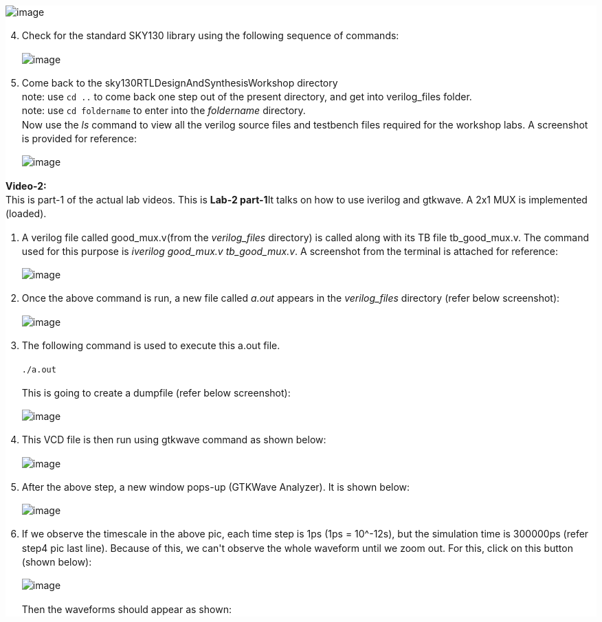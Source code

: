    ![image](https://user-images.githubusercontent.com/14873110/165395149-294027a6-a1f1-4ae6-877d-303c2fdbf243.png)

4. Check for the standard SKY130 library using the following sequence of commands:

   ![image](https://user-images.githubusercontent.com/14873110/165395883-fe31485b-f5d9-45cd-b67a-a4dc2403516a.png)

5. Come back to the sky130RTLDesignAndSynthesisWorkshop directory<br />
   note: use ```cd ..``` to come back one step out of the present directory, and get into verilog_files folder.<br />
   note: use ```cd foldername``` to enter into the _foldername_ directory.<br />
   Now use the _ls_ command to view all the verilog source files and testbench files required for the workshop labs. A screenshot is provided for reference:
   
   ![image](https://user-images.githubusercontent.com/14873110/165397441-75c6ab8e-e978-4495-b0e2-c7420b0d39b3.png)


**Video-2:**<br /> 
This is part-1 of the actual lab videos. This is **Lab-2 part-1**It talks on how to use iverilog and gtkwave. A 2x1 MUX is implemented (loaded).

1. A verilog file called good_mux.v(from the _verilog_files_ directory) is called along with its TB file tb_good_mux.v. The command used for this purpose is _iverilog    good_mux.v tb_good_mux.v_. A screenshot from the terminal is attached for reference:

   ![image](https://user-images.githubusercontent.com/14873110/165417277-2b312fbe-6985-4ce9-a4e7-9377daaf1ee4.png)

2. Once the above command is run, a new file called _a.out_ appears in the _verilog_files_ directory (refer below screenshot):

   ![image](https://user-images.githubusercontent.com/14873110/165418179-6f06f414-419f-4001-8771-9ae562f6b5ff.png)

3. The following command is used to execute this a.out file. 
   ```
   ./a.out
   ```
   This is going to create a dumpfile (refer below screenshot):
   
   ![image](https://user-images.githubusercontent.com/14873110/165418395-860b6131-0c13-4d4e-b3c2-12a8cb13f31f.png)

4. This VCD file is then run using gtkwave command as shown below:

   ![image](https://user-images.githubusercontent.com/14873110/165419523-5074d249-ead3-428b-bd5b-1d41a2805d77.png)

5. After the above step, a new window pops-up (GTKWave Analyzer). It is shown below:

   ![image](https://user-images.githubusercontent.com/14873110/165420862-323323ec-4e3c-403d-b6c6-8c463301c541.png)

6. If we observe the timescale in the above pic, each time step is 1ps (1ps = 10^-12s), but the simulation time is 300000ps (refer step4 pic last line). Because of      this, we can't observe the whole waveform until we zoom out. For this, click on this button (shown below):

   ![image](https://user-images.githubusercontent.com/14873110/165422388-6875ae9e-4859-4ccd-b880-4746e5c49c98.png)
   
   Then the waveforms should appear as shown:
   